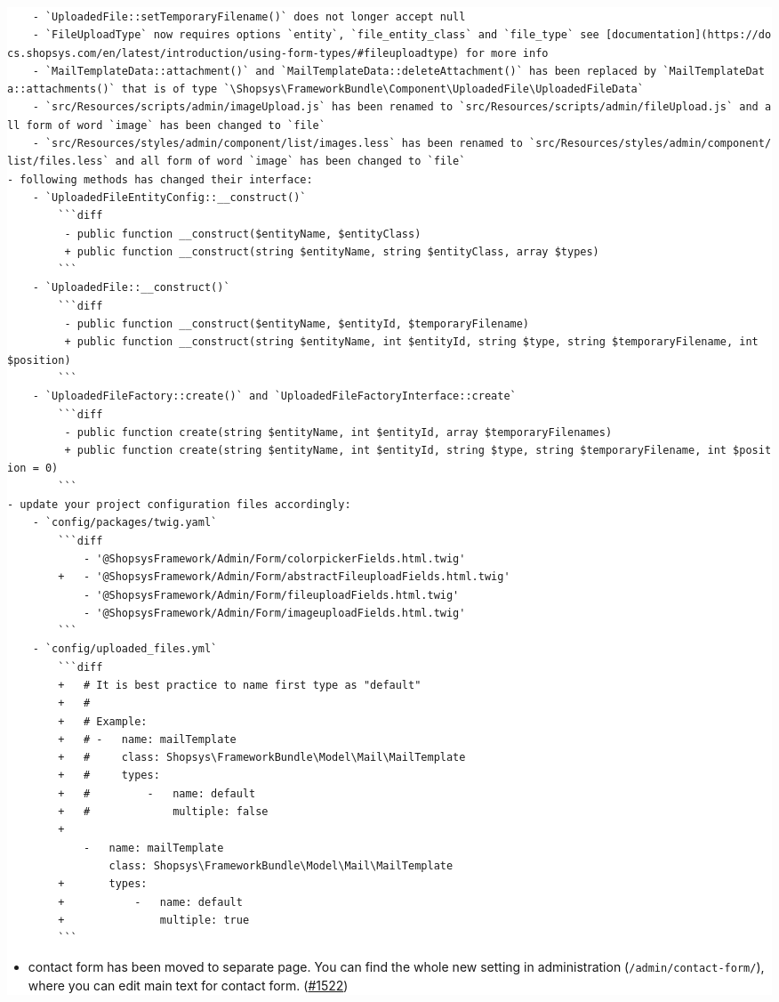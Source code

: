         - `UploadedFile::setTemporaryFilename()` does not longer accept null
        - `FileUploadType` now requires options `entity`, `file_entity_class` and `file_type` see [documentation](https://docs.shopsys.com/en/latest/introduction/using-form-types/#fileuploadtype) for more info
        - `MailTemplateData::attachment()` and `MailTemplateData::deleteAttachment()` has been replaced by `MailTemplateData::attachments()` that is of type `\Shopsys\FrameworkBundle\Component\UploadedFile\UploadedFileData`
        - `src/Resources/scripts/admin/imageUpload.js` has been renamed to `src/Resources/scripts/admin/fileUpload.js` and all form of word `image` has been changed to `file`
        - `src/Resources/styles/admin/component/list/images.less` has been renamed to `src/Resources/styles/admin/component/list/files.less` and all form of word `image` has been changed to `file`
    - following methods has changed their interface:
        - `UploadedFileEntityConfig::__construct()`
            ```diff
             - public function __construct($entityName, $entityClass)
             + public function __construct(string $entityName, string $entityClass, array $types)
            ```
        - `UploadedFile::__construct()`
            ```diff
             - public function __construct($entityName, $entityId, $temporaryFilename)
             + public function __construct(string $entityName, int $entityId, string $type, string $temporaryFilename, int $position)
            ```
        - `UploadedFileFactory::create()` and `UploadedFileFactoryInterface::create`
            ```diff
             - public function create(string $entityName, int $entityId, array $temporaryFilenames)
             + public function create(string $entityName, int $entityId, string $type, string $temporaryFilename, int $position = 0)
            ```
    - update your project configuration files accordingly:
        - `config/packages/twig.yaml`
            ```diff
                - '@ShopsysFramework/Admin/Form/colorpickerFields.html.twig'
            +   - '@ShopsysFramework/Admin/Form/abstractFileuploadFields.html.twig'
                - '@ShopsysFramework/Admin/Form/fileuploadFields.html.twig'
                - '@ShopsysFramework/Admin/Form/imageuploadFields.html.twig'
            ```
        - `config/uploaded_files.yml`
            ```diff
            +   # It is best practice to name first type as "default"
            +   #
            +   # Example:
            +   # -   name: mailTemplate
            +   #     class: Shopsys\FrameworkBundle\Model\Mail\MailTemplate
            +   #     types:
            +   #         -   name: default
            +   #             multiple: false
            +
                -   name: mailTemplate
                    class: Shopsys\FrameworkBundle\Model\Mail\MailTemplate
            +       types:
            +           -   name: default
            +               multiple: true
            ```
- contact form has been moved to separate page. You can find the whole new setting in administration (`/admin/contact-form/`),
  where you can edit main text for contact form. ([#1522](https://github.com/shopsys/shopsys/pull/1522))
